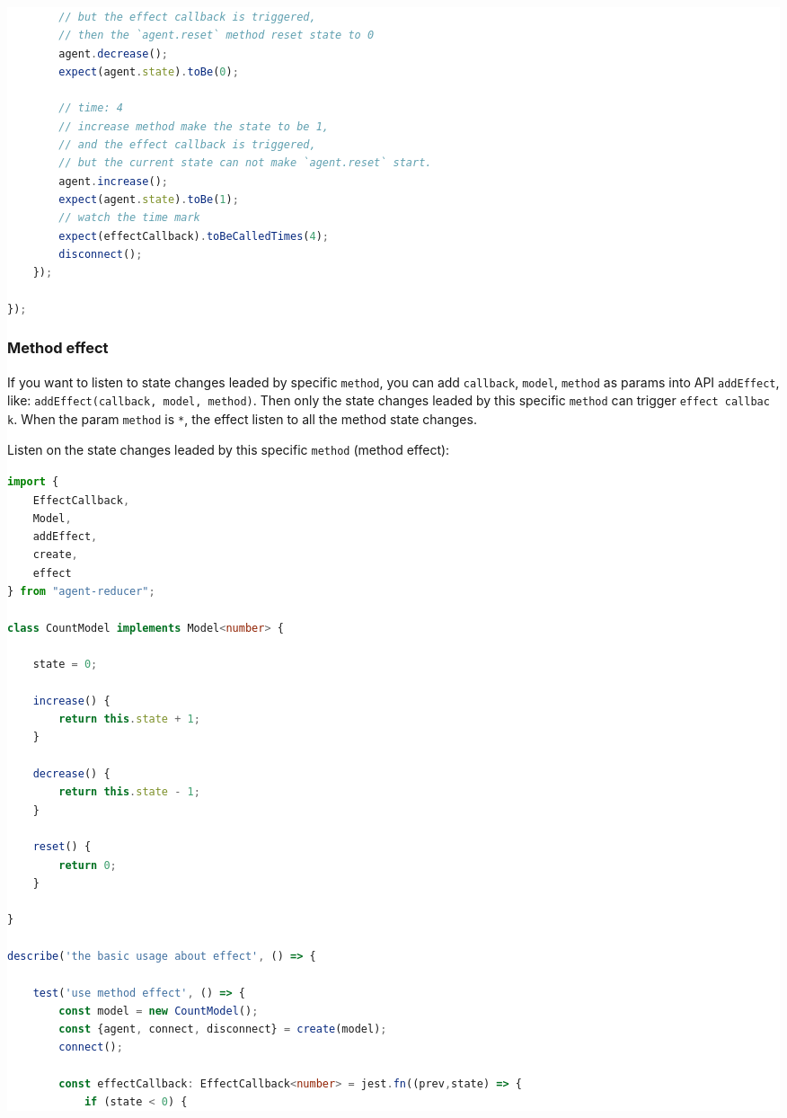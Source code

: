 ```typescript
        // but the effect callback is triggered,
        // then the `agent.reset` method reset state to 0
        agent.decrease();
        expect(agent.state).toBe(0);

        // time: 4
        // increase method make the state to be 1,
        // and the effect callback is triggered,
        // but the current state can not make `agent.reset` start.
        agent.increase();
        expect(agent.state).toBe(1);
        // watch the time mark
        expect(effectCallback).toBeCalledTimes(4);
        disconnect();
    });

});
```

### Method effect

If you want to listen to state changes leaded by specific `method`, you can add `callback`, `model`, `method` as params into API `addEffect`, like: `addEffect(callback, model, method)`. Then only the state changes leaded by this specific `method` can trigger `effect callback`. When the param `method` is `*`, the effect listen to all the method state changes.

Listen on the state changes leaded by this specific `method` (method effect):

```typescript
import {
    EffectCallback, 
    Model, 
    addEffect, 
    create, 
    effect
} from "agent-reducer";

class CountModel implements Model<number> {

    state = 0;

    increase() {
        return this.state + 1;
    }

    decrease() {
        return this.state - 1;
    }

    reset() {
        return 0;
    }

}

describe('the basic usage about effect', () => {

    test('use method effect', () => {
        const model = new CountModel();
        const {agent, connect, disconnect} = create(model);
        connect();

        const effectCallback: EffectCallback<number> = jest.fn((prev,state) => {
            if (state < 0) {
```